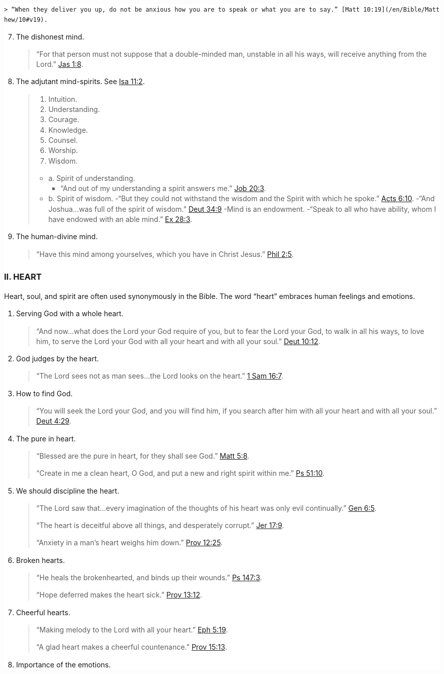 	> “When they deliver you up, do not be anxious how you are to speak or what you are to say.” [Matt 10:19](/en/Bible/Matthew/10#v19).
7. The dishonest mind.
	> “For that person must not suppose that a double-minded man, unstable in all his ways, will receive anything from the Lord.” [Jas 1:8](/en/Bible/James/1#v8).
8. The adjutant mind-spirits. See [Isa 11:2](/en/Bible/Isaiah/11#v2).
	> 1. Intuition.
	> 2. Understanding.
	> 3. Courage.
	> 4. Knowledge.
	> 5. Counsel.
	> 6. Worship.
	> 7. Wisdom.
	> 	- a. Spirit of understanding.
	> 		- “And out of my understanding a spirit answers me.” [Job 20:3](/en/Bible/Job/20#v3).
	> 	- b. Spirit of wisdom.
	> 		-“But they could not withstand the wisdom and the Spirit with which he spoke.” [Acts 6:10](/en/Bible/Acts_of_the_Apostles/6#v10).
	> 		-“And Joshua...was full of the spirit of wisdom.” [Deut 34:9](/en/Bible/Deuteronomy/34#v9)
	> 		-Mind is an endowment.
	> 		-“Speak to all who have ability, whom I have endowed with an able mind.” [Ex 28:3](/en/Bible/Exodus/28#v3).
9. The human-divine mind.
	> “Have this mind among yourselves, which you have in Christ Jesus.” [Phil 2:5](/en/Bible/Philippians/2#v5).

### II. HEART

Heart, soul, and spirit are often used synonymously in the Bible. The word “heart” embraces human feelings and emotions.

1. Serving God with a whole heart.
	> “And now...what does the Lord your God require of you, but to fear the Lord your God, to walk in all his ways, to love him, to serve the Lord your God with all your heart and with all your soul.” [Deut 10:12](/en/Bible/Deuteronomy/10#v12).
2. God judges by the heart.
	> “The Lord sees not as man sees...the Lord looks on the heart.” [1 Sam 16:7](/en/Bible/1_Samuel/16#v7).
3. How to find God.
	> “You will seek the Lord your God, and you will find him, if you search after him with all your heart and with all your soul.” [Deut 4:29](/en/Bible/Deuteronomy/4#v29).
4. The pure in heart.
	> “Blessed are the pure in heart, for they shall see God.” [Matt 5:8](/en/Bible/Matthew/5#v8).
	> 
	> “Create in me a clean heart, O God, and put a new and right spirit within me.” [Ps 51:10](/en/Bible/Psalms/51#v10).
5. We should discipline the heart.
	> “The Lord saw that...every imagination of the thoughts of his heart was only evil continually.” [Gen 6:5](/en/Bible/Genesis/6#v5).
	> 
	> “The heart is deceitful above all things, and desperately corrupt.” [Jer 17:9](/en/Bible/Jeremiah/17#v9).
	> 
	> “Anxiety in a man’s heart weighs him down.” [Prov 12:25](/en/Bible/Proverbs/12#v25).
6. Broken hearts.
	> “He heals the brokenhearted, and binds up their wounds.” [Ps 147:3](/en/Bible/Psalms/147#v3).
	> 
	> “Hope deferred makes the heart sick.” [Prov 13:12](/en/Bible/Proverbs/13#v12).
7. Cheerful hearts.
	> “Making melody to the Lord with all your heart.” [Eph 5:19](/en/Bible/Ephesians/5#v19).
	> 
	> “A glad heart makes a cheerful countenance.” [Prov 15:13](/en/Bible/Proverbs/15#v13).
8. Importance of the emotions.